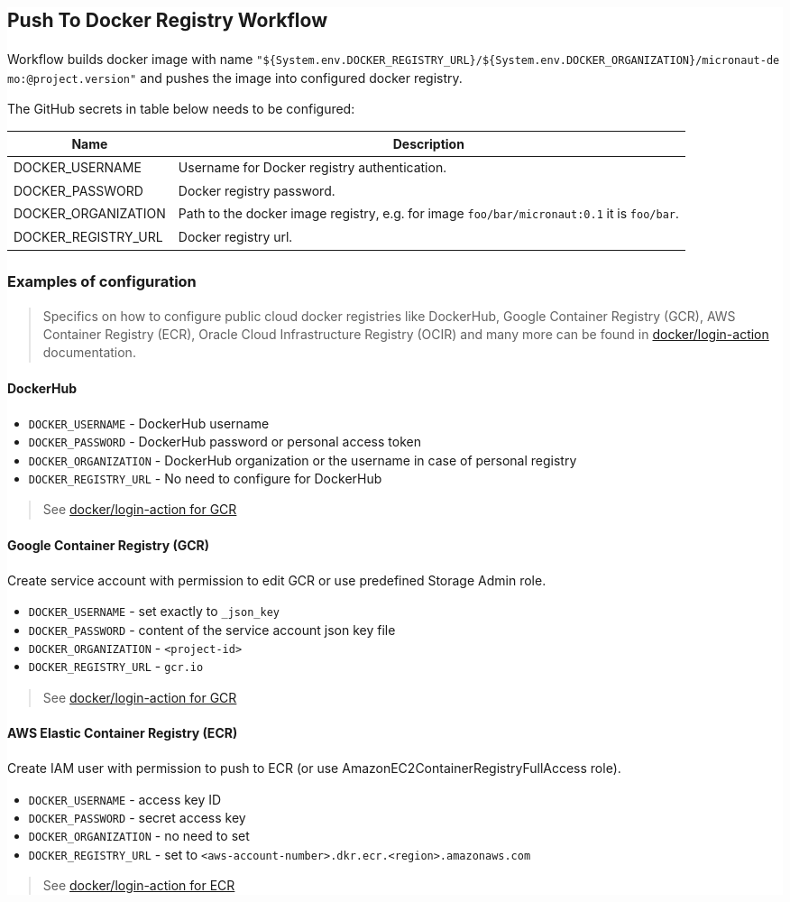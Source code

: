 ## Push To Docker Registry Workflow
Workflow builds docker image with name `"${System.env.DOCKER_REGISTRY_URL}/${System.env.DOCKER_ORGANIZATION}/micronaut-demo:@project.version"` and pushes the image
into configured docker registry.

The GitHub secrets in table below needs to be configured:

| Name | Description |
| ---- | ----------- |
| DOCKER_USERNAME | Username for Docker registry authentication. |
| DOCKER_PASSWORD | Docker registry password. |
| DOCKER_ORGANIZATION | Path to the docker image registry, e.g. for image `foo/bar/micronaut:0.1` it is `foo/bar`. |
| DOCKER_REGISTRY_URL | Docker registry url. |
### Examples of configuration
> Specifics on how to configure public cloud docker registries like DockerHub, Google Container Registry (GCR), AWS Container Registry (ECR),
> Oracle Cloud Infrastructure Registry (OCIR) and many more can be found in [docker/login-action](https://github.com/docker/login-action)
> documentation.

#### DockerHub

- `DOCKER_USERNAME` - DockerHub username
- `DOCKER_PASSWORD` - DockerHub password or personal access token
- `DOCKER_ORGANIZATION` - DockerHub organization or the username in case of personal registry
- `DOCKER_REGISTRY_URL` - No need to configure for DockerHub

> See [docker/login-action for GCR](https://github.com/docker/login-action#dockerhub)

#### Google Container Registry (GCR)
Create service account with permission to edit GCR or use predefined Storage Admin role.

- `DOCKER_USERNAME` - set exactly to `_json_key`
- `DOCKER_PASSWORD` - content of the service account json key file
- `DOCKER_ORGANIZATION` - `<project-id>`
- `DOCKER_REGISTRY_URL` - `gcr.io`

> See [docker/login-action for GCR](https://github.com/docker/login-action#google-container-registry-gcr)

#### AWS Elastic Container Registry (ECR)
Create IAM user with permission to push to ECR (or use AmazonEC2ContainerRegistryFullAccess role).

- `DOCKER_USERNAME` - access key ID
- `DOCKER_PASSWORD` - secret access key
- `DOCKER_ORGANIZATION` - no need to set
- `DOCKER_REGISTRY_URL` - set to `<aws-account-number>.dkr.ecr.<region>.amazonaws.com`

> See [docker/login-action for ECR](https://github.com/docker/login-action#aws-elastic-container-registry-ecr)
